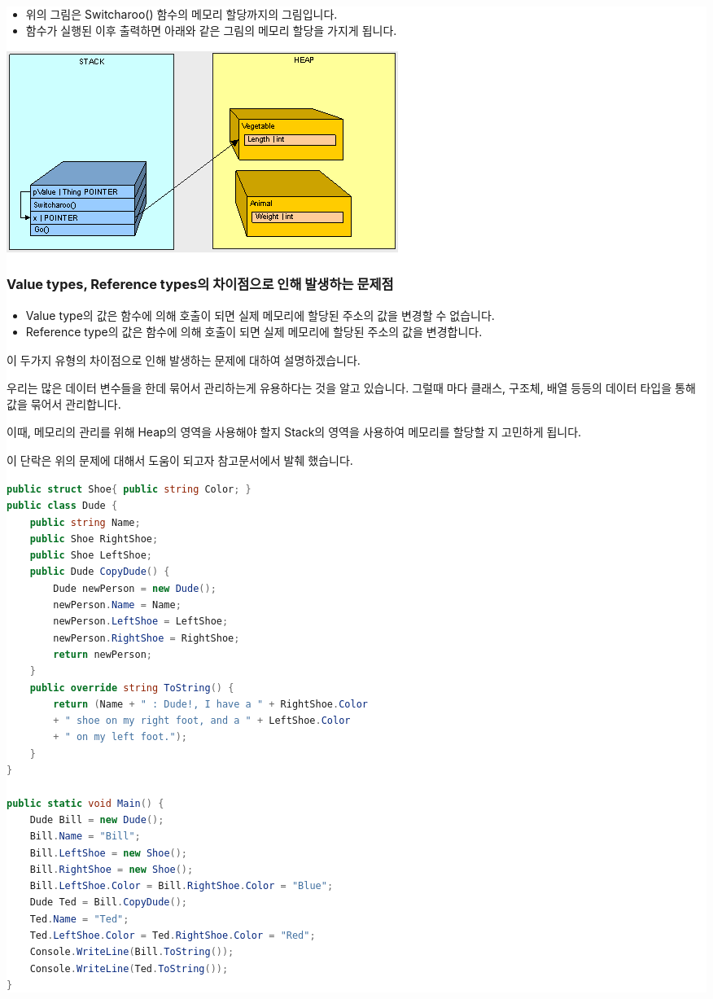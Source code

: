 * 위의 그림은 Switcharoo\(\) 함수의 메모리 할당까지의 그림입니다.
* 함수가 실행된 이후 출력하면 아래와 같은 그림의 메모리 할당을 가지게 됩니다.

![](../../.gitbook/assets/image%20%28181%29.png)





### Value types, Reference types의 차이점으로 인해 발생하는 문제점

* Value type의 값은 함수에 의해 호출이 되면 실제 메모리에 할당된 주소의 값을 변경할 수 없습니다.
* Reference type의 값은 함수에 의해 호출이 되면 실제 메모리에 할당된 주소의 값을 변경합니다.

이 두가지 유형의 차이점으로 인해 발생하는 문제에 대하여 설명하겠습니다.

우리는 많은 데이터 변수들을 한데 묶어서 관리하는게 유용하다는 것을 알고 있습니다. 그럴때 마다 클래스, 구조체, 배열 등등의 데이터 타입을 통해 값을 묶어서 관리합니다.

이때, 메모리의 관리를 위해 Heap의 영역을 사용해야 할지 Stack의 영역을 사용하여 메모리를 할당할 지 고민하게 됩니다.

이 단락은 위의 문제에 대해서 도움이 되고자 참고문서에서 발췌 했습니다.

```csharp
public struct Shoe{ public string Color; }
public class Dude {
    public string Name;
    public Shoe RightShoe;
    public Shoe LeftShoe;
    public Dude CopyDude() {
        Dude newPerson = new Dude();
        newPerson.Name = Name;
        newPerson.LeftShoe = LeftShoe;
        newPerson.RightShoe = RightShoe;
        return newPerson;
    }
    public override string ToString() {
        return (Name + " : Dude!, I have a " + RightShoe.Color 
        + " shoe on my right foot, and a " + LeftShoe.Color 
        + " on my left foot.");
    }
}

public static void Main() {
    Dude Bill = new Dude();
    Bill.Name = "Bill";
    Bill.LeftShoe = new Shoe();
    Bill.RightShoe = new Shoe();
    Bill.LeftShoe.Color = Bill.RightShoe.Color = "Blue";
    Dude Ted = Bill.CopyDude();
    Ted.Name = "Ted";
    Ted.LeftShoe.Color = Ted.RightShoe.Color = "Red";
    Console.WriteLine(Bill.ToString());
    Console.WriteLine(Ted.ToString());
}
```
